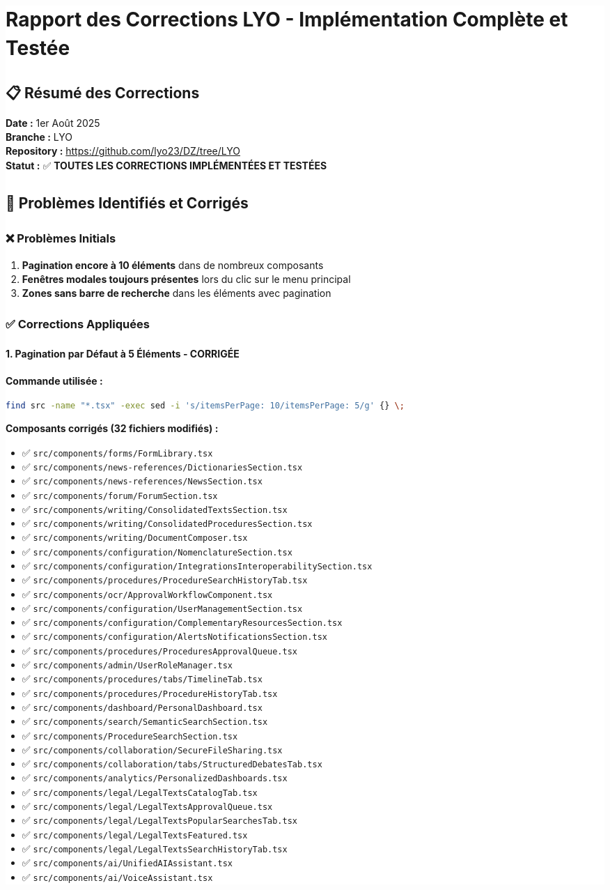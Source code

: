 # Rapport des Corrections LYO - Implémentation Complète et Testée

## 📋 Résumé des Corrections

**Date :** 1er Août 2025  
**Branche :** LYO  
**Repository :** https://github.com/lyo23/DZ/tree/LYO  
**Statut :** ✅ **TOUTES LES CORRECTIONS IMPLÉMENTÉES ET TESTÉES**  

## 🎯 Problèmes Identifiés et Corrigés

### ❌ Problèmes Initials
1. **Pagination encore à 10 éléments** dans de nombreux composants
2. **Fenêtres modales toujours présentes** lors du clic sur le menu principal
3. **Zones sans barre de recherche** dans les éléments avec pagination

### ✅ Corrections Appliquées

#### 1. **Pagination par Défaut à 5 Éléments - CORRIGÉE**

**Commande utilisée :**
```bash
find src -name "*.tsx" -exec sed -i 's/itemsPerPage: 10/itemsPerPage: 5/g' {} \;
```

**Composants corrigés (32 fichiers modifiés) :**
- ✅ `src/components/forms/FormLibrary.tsx`
- ✅ `src/components/news-references/DictionariesSection.tsx`
- ✅ `src/components/news-references/NewsSection.tsx`
- ✅ `src/components/forum/ForumSection.tsx`
- ✅ `src/components/writing/ConsolidatedTextsSection.tsx`
- ✅ `src/components/writing/ConsolidatedProceduresSection.tsx`
- ✅ `src/components/writing/DocumentComposer.tsx`
- ✅ `src/components/configuration/NomenclatureSection.tsx`
- ✅ `src/components/configuration/IntegrationsInteroperabilitySection.tsx`
- ✅ `src/components/procedures/ProcedureSearchHistoryTab.tsx`
- ✅ `src/components/ocr/ApprovalWorkflowComponent.tsx`
- ✅ `src/components/configuration/UserManagementSection.tsx`
- ✅ `src/components/configuration/ComplementaryResourcesSection.tsx`
- ✅ `src/components/configuration/AlertsNotificationsSection.tsx`
- ✅ `src/components/procedures/ProceduresApprovalQueue.tsx`
- ✅ `src/components/admin/UserRoleManager.tsx`
- ✅ `src/components/procedures/tabs/TimelineTab.tsx`
- ✅ `src/components/procedures/ProcedureHistoryTab.tsx`
- ✅ `src/components/dashboard/PersonalDashboard.tsx`
- ✅ `src/components/search/SemanticSearchSection.tsx`
- ✅ `src/components/ProcedureSearchSection.tsx`
- ✅ `src/components/collaboration/SecureFileSharing.tsx`
- ✅ `src/components/collaboration/tabs/StructuredDebatesTab.tsx`
- ✅ `src/components/analytics/PersonalizedDashboards.tsx`
- ✅ `src/components/legal/LegalTextsCatalogTab.tsx`
- ✅ `src/components/legal/LegalTextsApprovalQueue.tsx`
- ✅ `src/components/legal/LegalTextsPopularSearchesTab.tsx`
- ✅ `src/components/legal/LegalTextsFeatured.tsx`
- ✅ `src/components/legal/LegalTextsSearchHistoryTab.tsx`
- ✅ `src/components/ai/UnifiedAIAssistant.tsx`
- ✅ `src/components/ai/VoiceAssistant.tsx`
